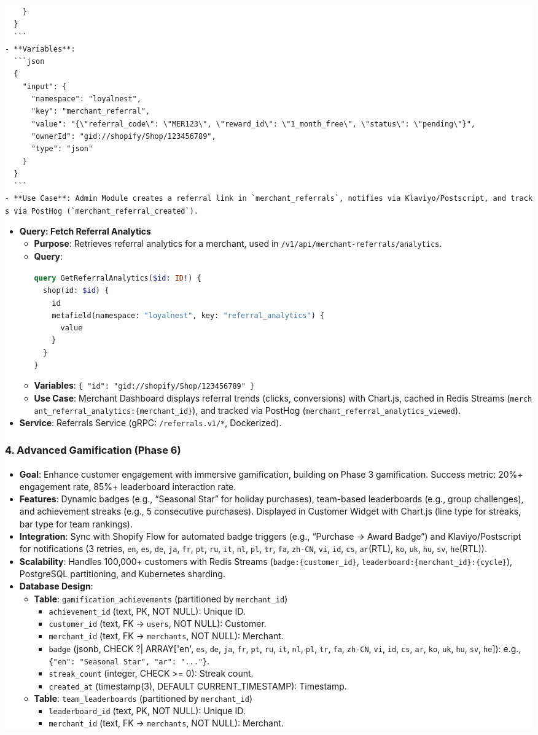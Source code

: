         }
      }
      ```
    - **Variables**:
      ```json
      {
        "input": {
          "namespace": "loyalnest",
          "key": "merchant_referral",
          "value": "{\"referral_code\": \"MER123\", \"reward_id\": \"1_month_free\", \"status\": \"pending\"}",
          "ownerId": "gid://shopify/Shop/123456789",
          "type": "json"
        }
      }
      ```
    - **Use Case**: Admin Module creates a referral link in `merchant_referrals`, notifies via Klaviyo/Postscript, and tracks via PostHog (`merchant_referral_created`).
  - **Query: Fetch Referral Analytics**
    - **Purpose**: Retrieves referral analytics for a merchant, used in `/v1/api/merchant-referrals/analytics`.
    - **Query**:
      ```graphql
      query GetReferralAnalytics($id: ID!) {
        shop(id: $id) {
          id
          metafield(namespace: "loyalnest", key: "referral_analytics") {
            value
          }
        }
      }
      ```
    - **Variables**: `{ "id": "gid://shopify/Shop/123456789" }`
    - **Use Case**: Merchant Dashboard displays referral trends (clicks, conversions) with Chart.js, cached in Redis Streams (`merchant_referral_analytics:{merchant_id}`), and tracked via PostHog (`merchant_referral_analytics_viewed`).
- **Service**: Referrals Service (gRPC: `/referrals.v1/*`, Dockerized).

### 4. Advanced Gamification (Phase 6)
- **Goal**: Enhance customer engagement with immersive gamification, building on Phase 3 gamification. Success metric: 20%+ engagement rate, 85%+ leaderboard interaction rate.
- **Features**: Dynamic badges (e.g., “Seasonal Star” for holiday purchases), team-based leaderboards (e.g., group challenges), and achievement streaks (e.g., 5 consecutive purchases). Displayed in Customer Widget with Chart.js (line type for streaks, bar type for team rankings).
- **Integration**: Sync with Shopify Flow for automated badge triggers (e.g., “Purchase → Award Badge”) and Klaviyo/Postscript for notifications (3 retries, `en`, `es`, `de`, `ja`, `fr`, `pt`, `ru`, `it`, `nl`, `pl`, `tr`, `fa`, `zh-CN`, `vi`, `id`, `cs`, `ar`(RTL), `ko`, `uk`, `hu`, `sv`, `he`(RTL)).
- **Scalability**: Handles 100,000+ customers with Redis Streams (`badge:{customer_id}`, `leaderboard:{merchant_id}:{cycle}`), PostgreSQL partitioning, and Kubernetes sharding.
- **Database Design**:
  - **Table**: `gamification_achievements` (partitioned by `merchant_id`)
    - `achievement_id` (text, PK, NOT NULL): Unique ID.
    - `customer_id` (text, FK → `users`, NOT NULL): Customer.
    - `merchant_id` (text, FK → `merchants`, NOT NULL): Merchant.
    - `badge` (jsonb, CHECK ?| ARRAY['en', `es`, `de`, `ja`, `fr`, `pt`, `ru`, `it`, `nl`, `pl`, `tr`, `fa`, `zh-CN`, `vi`, `id`, `cs`, `ar`, `ko`, `uk`, `hu`, `sv`, `he`]): e.g., `{"en": "Seasonal Star", "ar": "..."}`.
    - `streak_count` (integer, CHECK >= 0): Streak count.
    - `created_at` (timestamp(3), DEFAULT CURRENT_TIMESTAMP): Timestamp.
  - **Table**: `team_leaderboards` (partitioned by `merchant_id`)
    - `leaderboard_id` (text, PK, NOT NULL): Unique ID.
    - `merchant_id` (text, FK → `merchants`, NOT NULL): Merchant.